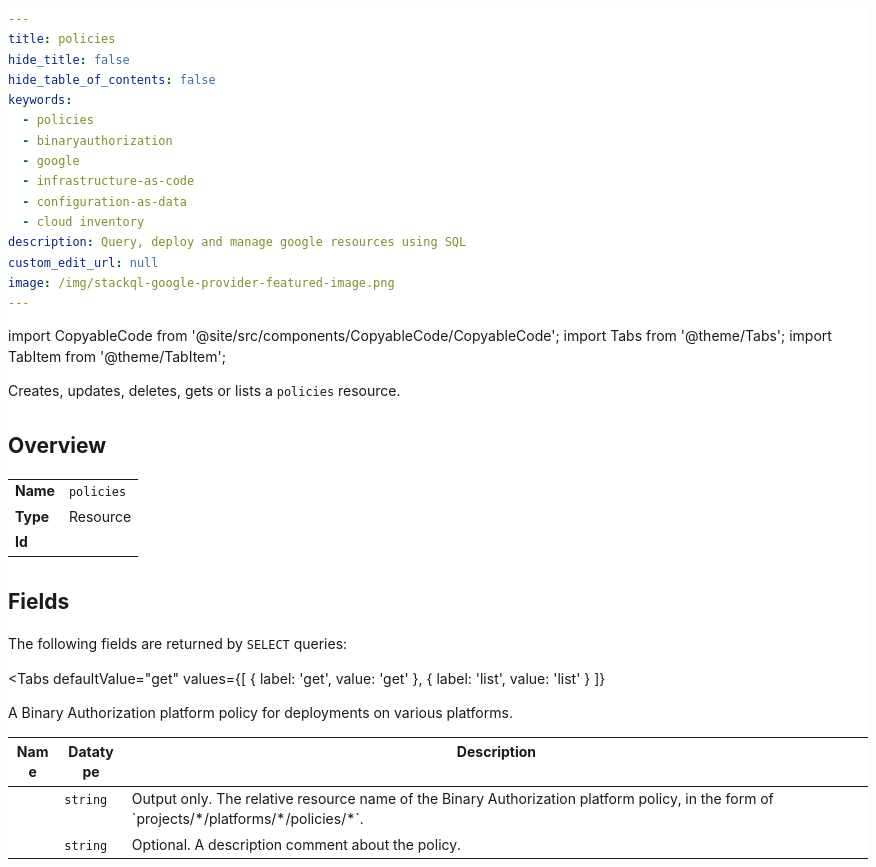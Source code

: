 ```yaml
--- 
title: policies
hide_title: false
hide_table_of_contents: false
keywords:
  - policies
  - binaryauthorization
  - google
  - infrastructure-as-code
  - configuration-as-data
  - cloud inventory
description: Query, deploy and manage google resources using SQL
custom_edit_url: null
image: /img/stackql-google-provider-featured-image.png
---
```


import CopyableCode from '@site/src/components/CopyableCode/CopyableCode';
import Tabs from '@theme/Tabs';
import TabItem from '@theme/TabItem';

Creates, updates, deletes, gets or lists a <code>policies</code> resource.

## Overview
<table><tbody>
<tr><td><b>Name</b></td><td><code>policies</code></td></tr>
<tr><td><b>Type</b></td><td>Resource</td></tr>
<tr><td><b>Id</b></td><td><CopyableCode code="google.binaryauthorization.policies" /></td></tr>
</tbody></table>

## Fields

The following fields are returned by `SELECT` queries:

<Tabs
    defaultValue="get"
    values={[
        { label: 'get', value: 'get' },
        { label: 'list', value: 'list' }
    ]}
>
<TabItem value="get">

A Binary Authorization platform policy for deployments on various platforms.

<table>
<thead>
    <tr>
    <th>Name</th>
    <th>Datatype</th>
    <th>Description</th>
    </tr>
</thead>
<tbody>
<tr>
    <td><CopyableCode code="name" /></td>
    <td><code>string</code></td>
    <td>Output only. The relative resource name of the Binary Authorization platform policy, in the form of `projects/*/platforms/*/policies/*`.</td>
</tr>
<tr>
    <td><CopyableCode code="description" /></td>
    <td><code>string</code></td>
    <td>Optional. A description comment about the policy.</td>
